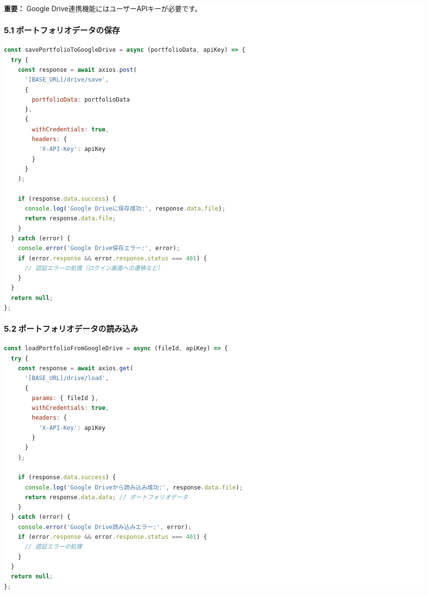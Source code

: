 **重要：** Google Drive連携機能にはユーザーAPIキーが必要です。

### 5.1 ポートフォリオデータの保存

```javascript
const savePortfolioToGoogleDrive = async (portfolioData, apiKey) => {
  try {
    const response = await axios.post(
      '[BASE_URL]/drive/save',
      {
        portfolioData: portfolioData
      },
      { 
        withCredentials: true,
        headers: {
          'X-API-Key': apiKey
        }
      }
    );
    
    if (response.data.success) {
      console.log('Google Driveに保存成功:', response.data.file);
      return response.data.file;
    }
  } catch (error) {
    console.error('Google Drive保存エラー:', error);
    if (error.response && error.response.status === 401) {
      // 認証エラーの処理（ログイン画面への遷移など）
    }
  }
  return null;
};
```

### 5.2 ポートフォリオデータの読み込み

```javascript
const loadPortfolioFromGoogleDrive = async (fileId, apiKey) => {
  try {
    const response = await axios.get(
      '[BASE_URL]/drive/load',
      {
        params: { fileId },
        withCredentials: true,
        headers: {
          'X-API-Key': apiKey
        }
      }
    );
    
    if (response.data.success) {
      console.log('Google Driveから読み込み成功:', response.data.file);
      return response.data.data; // ポートフォリオデータ
    }
  } catch (error) {
    console.error('Google Drive読み込みエラー:', error);
    if (error.response && error.response.status === 401) {
      // 認証エラーの処理
    }
  }
  return null;
};
```
